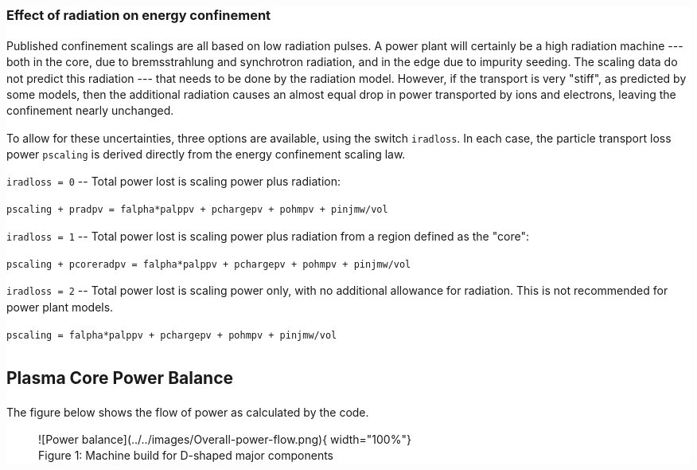 ### Effect of radiation on energy confinement

Published confinement scalings are all based on low radiation pulses. A power
plant will certainly be a high radiation machine --- both in the core, due to
bremsstrahlung and synchrotron radiation, and in the edge due to impurity
seeding. The scaling data do not predict this radiation --- that needs to be
done by the radiation model. However, if the transport is very "stiff", as
predicted by some models, then the additional radiation causes an almost equal
drop in power transported by ions and electrons, leaving the confinement
nearly unchanged.

To allow for these uncertainties, three options are available, using the switch
`iradloss`. In each case, the particle transport loss power `pscaling` is
derived directly from the energy confinement scaling law.

`iradloss = 0` -- Total power lost is scaling power plus radiation:

`pscaling + pradpv = falpha*palppv + pchargepv + pohmpv + pinjmw/vol`


`iradloss = 1` -- Total power lost is scaling power plus radiation from a region defined as the "core":
  
`pscaling + pcoreradpv = falpha*palppv + pchargepv + pohmpv + pinjmw/vol`

`iradloss = 2` -- Total power lost is scaling power only, with no additional 
allowance for radiation. This is not recommended for power plant models.

`pscaling = falpha*palppv + pchargepv + pohmpv + pinjmw/vol`

## Plasma Core Power Balance

The figure below shows the flow of power as calculated by the code.

<figure markdown>
![Power balance](../../images/Overall-power-flow.png){ width="100%"}
<figcaption>Figure 1: Machine build for D-shaped major components</figcaption>
</figure>
